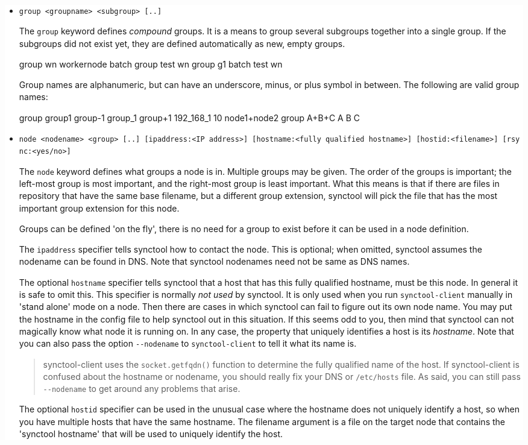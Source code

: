 * `group <groupname> <subgroup> [..]`

  The `group` keyword defines _compound_ groups. It is a means to group
  several subgroups together into a single group. If the subgroups did not
  exist yet, they are defined automatically as new, empty groups.

    group wn workernode batch
    group test wn
    group g1 batch test wn

  Group names are alphanumeric, but can have an underscore, minus, or plus
  symbol in between. The following are valid group names:

    group group1 group-1 group_1 group+1 192_168_1 10 node1+node2
    group A+B+C A B C

* `node <nodename> <group> [..] [ipaddress:<IP address>]
  [hostname:<fully qualified hostname>] [hostid:<filename>]
  [rsync:<yes/no>]`

  The `node` keyword defines what groups a node is in. Multiple groups may
  be given. The order of the groups is important; the left-most group is most
  important, and the right-most group is least important. What this means is
  that if there are files in repository that have the same base filename,
  but a different group extension, synctool will pick the file that has the
  most important group extension for this node.

  Groups can be defined 'on the fly', there is no need for a group to exist
  before it can be used in a node definition.

  The `ipaddress` specifier tells synctool how to contact the node. This is
  optional; when omitted, synctool assumes the nodename can be found in DNS.
  Note that synctool nodenames need not be same as DNS names.

  The optional `hostname` specifier tells synctool that a host that has this
  fully qualified hostname, must be this node. In general it is safe to omit
  this. This specifier is normally _not used_ by synctool. It is only used
  when you run `synctool-client` manually in 'stand alone' mode on a node.
  Then there are cases in which synctool can fail to figure out its own
  node name. You may put the hostname in the config file to help synctool
  out in this situation. If this seems odd to you, then mind that synctool
  can not magically know what node it is running on. In any case, the
  property that uniquely identifies a host is its _hostname_.
  Note that you can also pass the option `--nodename` to `synctool-client`
  to tell it what its name is.

  > synctool-client uses the `socket.getfqdn()` function to determine the
  > fully qualified name of the host. If synctool-client is confused about
  > the hostname or nodename, you should really fix your DNS or `/etc/hosts`
  > file. As said, you can still pass `--nodename` to get around any problems
  > that arise.

  The optional `hostid` specifier can be used in the unusual case where
  the hostname does not uniquely identify a host, so when you have multiple
  hosts that have the same hostname. The filename argument is a file on the
  target node that contains the 'synctool hostname' that will be used to
  uniquely identify the host.
